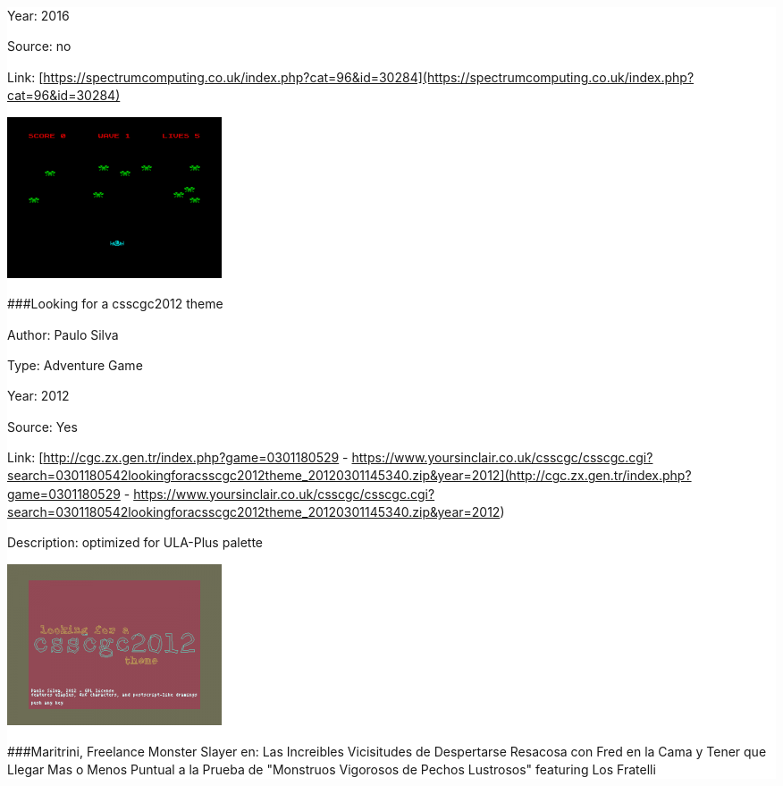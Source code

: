 Year: 2016

Source: no

Link: [https://spectrumcomputing.co.uk/index.php?cat=96&id=30284](https://spectrumcomputing.co.uk/index.php?cat=96&id=30284)



![Lamega.png](./img/games/lamega.png)



###Looking for a csscgc2012 theme





Author: Paulo Silva

Type: Adventure Game

Year: 2012

Source: Yes

Link: [http://cgc.zx.gen.tr/index.php?game=0301180529 - https://www.yoursinclair.co.uk/csscgc/csscgc.cgi?search=0301180542lookingforacsscgc2012theme_20120301145340.zip&year=2012](http://cgc.zx.gen.tr/index.php?game=0301180529 - https://www.yoursinclair.co.uk/csscgc/csscgc.cgi?search=0301180542lookingforacsscgc2012theme_20120301145340.zip&year=2012)

Description: optimized for ULA-Plus palette



![Lookingforacsscgc2012theme.png](./img/games/lookingforacsscgc2012theme.png)



###Maritrini, Freelance Monster Slayer en: Las Increibles Vicisitudes de Despertarse Resacosa con Fred en la Cama y Tener que Llegar Mas o Menos Puntual a la Prueba de "Monstruos Vigorosos de Pechos Lustrosos" featuring Los Fratelli
